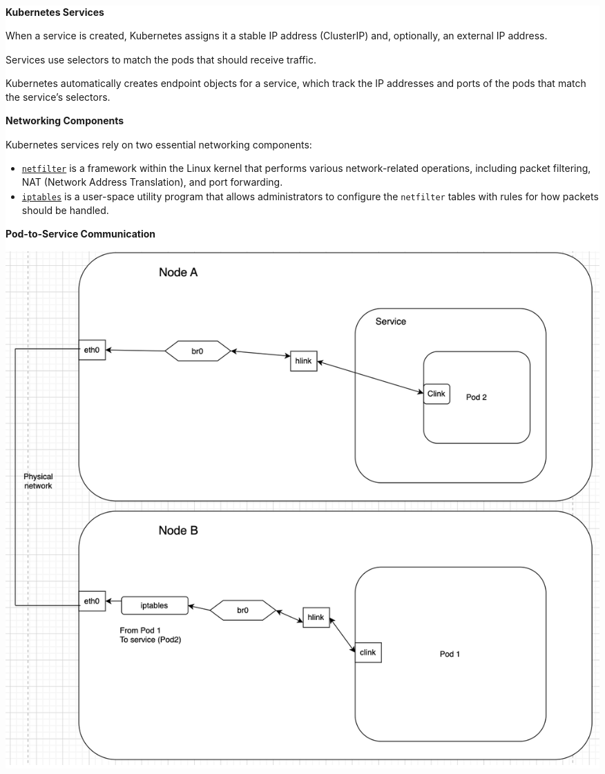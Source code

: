 **Kubernetes Services**

When a service is created, Kubernetes assigns it a stable IP address (ClusterIP) and, optionally, an external IP address.

Services use selectors to match the pods that should receive traffic. 

Kubernetes automatically creates endpoint objects for a service, which track the IP addresses and ports of the pods that match the service’s selectors.

**Networking Components**

Kubernetes services rely on two essential networking components:

   - [`netfilter`](https://www.netfilter.org/projects/nftables/manpage.html) is a framework within the Linux kernel that performs various network-related operations, including packet filtering, NAT (Network Address Translation), and port forwarding.
   - [`iptables`](https://ipset.netfilter.org/iptables.man.html) is a user-space utility program that allows administrators to configure the `netfilter` tables with rules for how packets should be handled.

**Pod-to-Service Communication**

![alt](pod-to-service.png)
